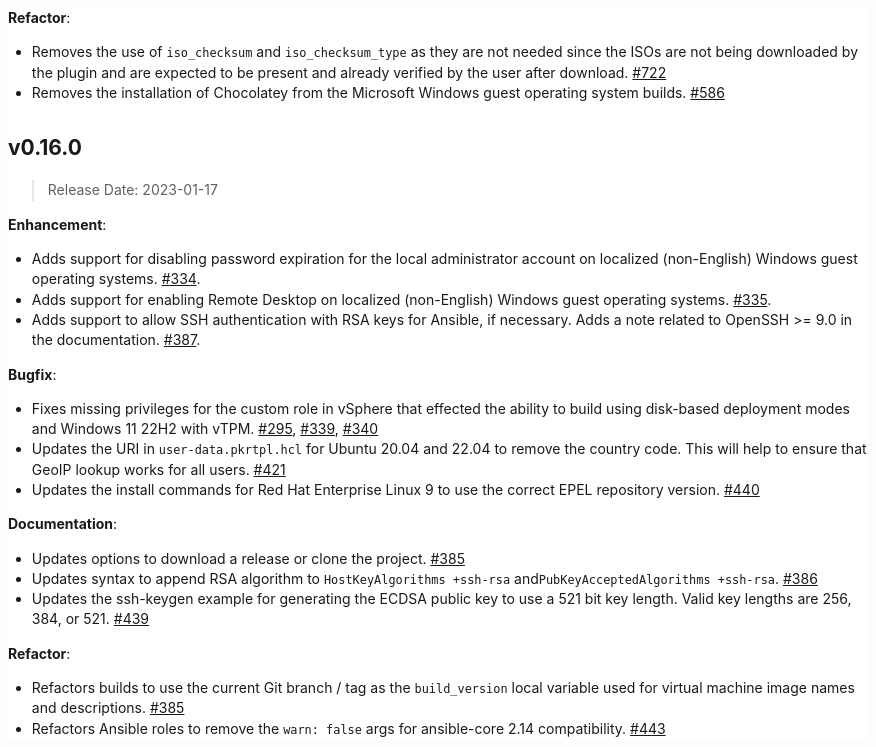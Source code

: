 **Refactor**:

- Removes the use of `iso_checksum` and `iso_checksum_type` as they are not needed since the ISOs
  are not being downloaded by the plugin and are expected to be present and already verified by the
  user after download.
  [#722](https://github.com/vmware/packer-examples-for-vsphere/pull/722)
- Removes the installation of Chocolatey from the Microsoft Windows guest operating system builds.
  [#586](https://github.com/vmware/packer-examples-for-vsphere/pull/586)

## v0.16.0

> Release Date: 2023-01-17

**Enhancement**:

- Adds support for disabling password expiration for the local administrator account on localized
  (non-English) Windows guest operating systems.
  [#334](https://github.com/vmware/packer-examples-for-vsphere/pull/334).
- Adds support for enabling Remote Desktop on localized (non-English) Windows guest operating
  systems. [#335](https://github.com/vmware/packer-examples-for-vsphere/pull/335).
- Adds support to allow SSH authentication with RSA keys for Ansible, if necessary. Adds a note
  related to OpenSSH >= 9.0 in the documentation.
  [#387](https://github.com/vmware/packer-examples-for-vsphere/pull/387).

**Bugfix**:

- Fixes missing privileges for the custom role in vSphere that effected the ability to build using
  disk-based deployment modes and Windows 11 22H2 with vTPM.
  [#295](https://github.com/vmware/packer-examples-for-vsphere/pull/295),
  [#339](https://github.com/vmware/packer-examples-for-vsphere/pull/339),
  [#340](https://github.com/vmware/packer-examples-for-vsphere/pull/340)
- Updates the URI in `user-data.pkrtpl.hcl` for Ubuntu 20.04 and 22.04 to remove the country code.
  This will help to ensure that GeoIP lookup works for all users.
  [#421](https://github.com/vmware/packer-examples-for-vsphere/pull/421)
- Updates the install commands for Red Hat Enterprise Linux 9 to use the correct EPEL repository
  version. [#440](https://github.com/vmware/packer-examples-for-vsphere/pull/440)

**Documentation**:

- Updates options to download a release or clone the project.
  [#385](https://github.com/vmware/packer-examples-for-vsphere/pull/385)
- Updates syntax to append RSA algorithm to `HostKeyAlgorithms +ssh-rsa`
  and`PubKeyAcceptedAlgorithms +ssh-rsa`.
  [#386](https://github.com/vmware/packer-examples-for-vsphere/pull/386)
- Updates the ssh-keygen example for generating the ECDSA public key to use a 521 bit key length.
  Valid key lengths are 256, 384, or 521.
  [#439](https://github.com/vmware/packer-examples-for-vsphere/pull/439)

**Refactor**:

- Refactors builds to use the current Git branch / tag as the `build_version` local variable used
  for virtual machine image names and descriptions.
  [#385](https://github.com/vmware/packer-examples-for-vsphere/pull/385)
- Refactors Ansible roles to remove the `warn: false` args for ansible-core 2.14 compatibility.
  [#443](https://github.com/vmware/packer-examples-for-vsphere/pull/443)
